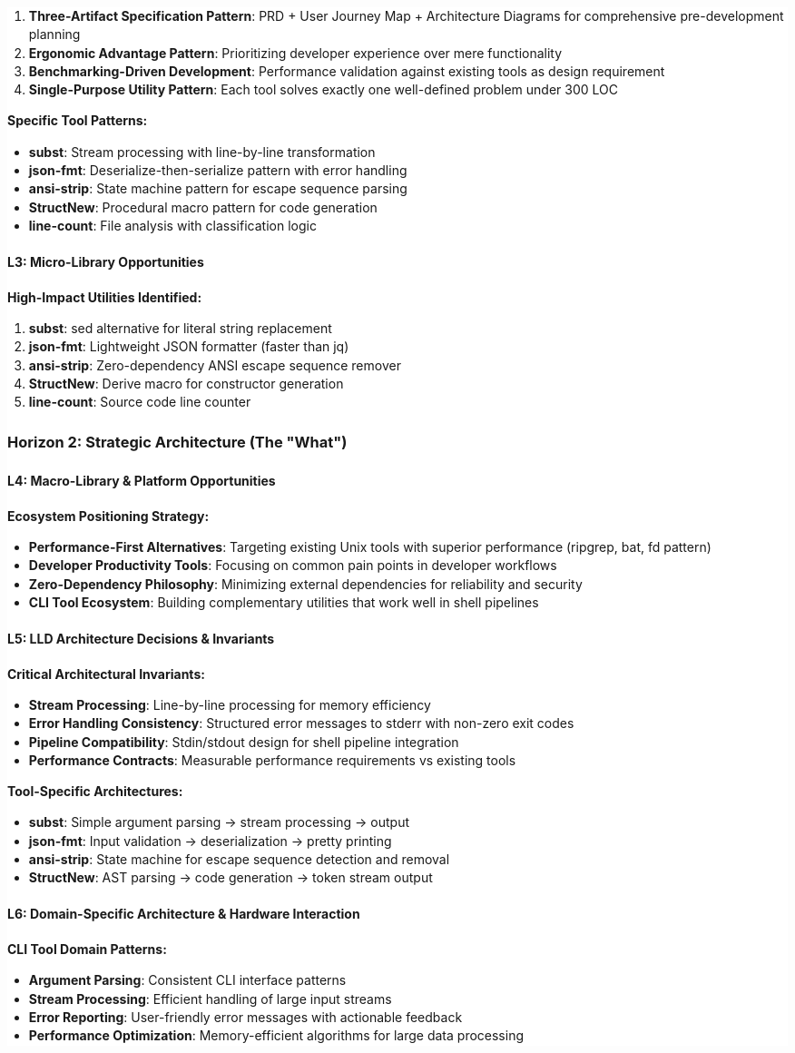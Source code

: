 1. **Three-Artifact Specification Pattern**: PRD + User Journey Map + Architecture Diagrams for comprehensive pre-development planning
2. **Ergonomic Advantage Pattern**: Prioritizing developer experience over mere functionality
3. **Benchmarking-Driven Development**: Performance validation against existing tools as design requirement
4. **Single-Purpose Utility Pattern**: Each tool solves exactly one well-defined problem under 300 LOC

**Specific Tool Patterns:**
- **subst**: Stream processing with line-by-line transformation
- **json-fmt**: Deserialize-then-serialize pattern with error handling
- **ansi-strip**: State machine pattern for escape sequence parsing
- **StructNew**: Procedural macro pattern for code generation
- **line-count**: File analysis with classification logic

#### L3: Micro-Library Opportunities

**High-Impact Utilities Identified:**
1. **subst**: sed alternative for literal string replacement
2. **json-fmt**: Lightweight JSON formatter (faster than jq)
3. **ansi-strip**: Zero-dependency ANSI escape sequence remover
4. **StructNew**: Derive macro for constructor generation
5. **line-count**: Source code line counter

### Horizon 2: Strategic Architecture (The "What")

#### L4: Macro-Library & Platform Opportunities

**Ecosystem Positioning Strategy:**
- **Performance-First Alternatives**: Targeting existing Unix tools with superior performance (ripgrep, bat, fd pattern)
- **Developer Productivity Tools**: Focusing on common pain points in developer workflows
- **Zero-Dependency Philosophy**: Minimizing external dependencies for reliability and security
- **CLI Tool Ecosystem**: Building complementary utilities that work well in shell pipelines

#### L5: LLD Architecture Decisions & Invariants

**Critical Architectural Invariants:**
- **Stream Processing**: Line-by-line processing for memory efficiency
- **Error Handling Consistency**: Structured error messages to stderr with non-zero exit codes
- **Pipeline Compatibility**: Stdin/stdout design for shell pipeline integration
- **Performance Contracts**: Measurable performance requirements vs existing tools

**Tool-Specific Architectures:**
- **subst**: Simple argument parsing → stream processing → output
- **json-fmt**: Input validation → deserialization → pretty printing
- **ansi-strip**: State machine for escape sequence detection and removal
- **StructNew**: AST parsing → code generation → token stream output

#### L6: Domain-Specific Architecture & Hardware Interaction

**CLI Tool Domain Patterns:**
- **Argument Parsing**: Consistent CLI interface patterns
- **Stream Processing**: Efficient handling of large input streams
- **Error Reporting**: User-friendly error messages with actionable feedback
- **Performance Optimization**: Memory-efficient algorithms for large data processing
